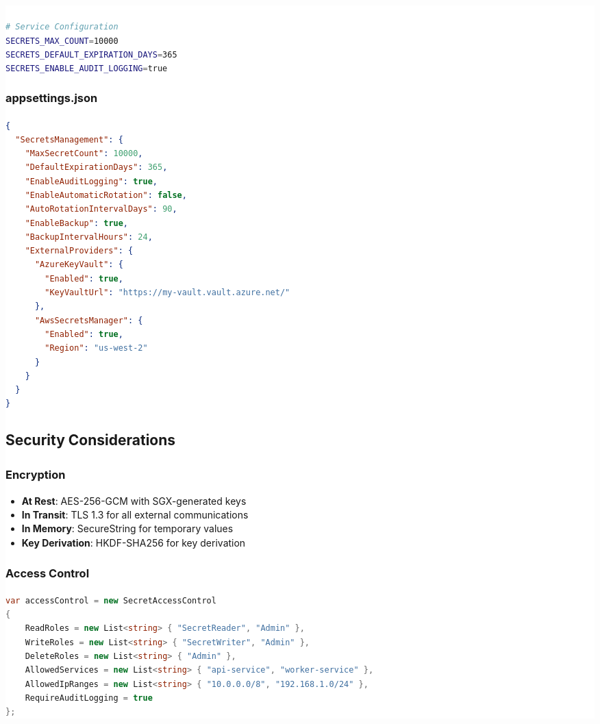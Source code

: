 ```bash

# Service Configuration
SECRETS_MAX_COUNT=10000
SECRETS_DEFAULT_EXPIRATION_DAYS=365
SECRETS_ENABLE_AUDIT_LOGGING=true
```

### appsettings.json

```json
{
  "SecretsManagement": {
    "MaxSecretCount": 10000,
    "DefaultExpirationDays": 365,
    "EnableAuditLogging": true,
    "EnableAutomaticRotation": false,
    "AutoRotationIntervalDays": 90,
    "EnableBackup": true,
    "BackupIntervalHours": 24,
    "ExternalProviders": {
      "AzureKeyVault": {
        "Enabled": true,
        "KeyVaultUrl": "https://my-vault.vault.azure.net/"
      },
      "AwsSecretsManager": {
        "Enabled": true,
        "Region": "us-west-2"
      }
    }
  }
}
```

## Security Considerations

### Encryption

- **At Rest**: AES-256-GCM with SGX-generated keys
- **In Transit**: TLS 1.3 for all external communications
- **In Memory**: SecureString for temporary values
- **Key Derivation**: HKDF-SHA256 for key derivation

### Access Control

```csharp
var accessControl = new SecretAccessControl
{
    ReadRoles = new List<string> { "SecretReader", "Admin" },
    WriteRoles = new List<string> { "SecretWriter", "Admin" },
    DeleteRoles = new List<string> { "Admin" },
    AllowedServices = new List<string> { "api-service", "worker-service" },
    AllowedIpRanges = new List<string> { "10.0.0.0/8", "192.168.1.0/24" },
    RequireAuditLogging = true
};
```
